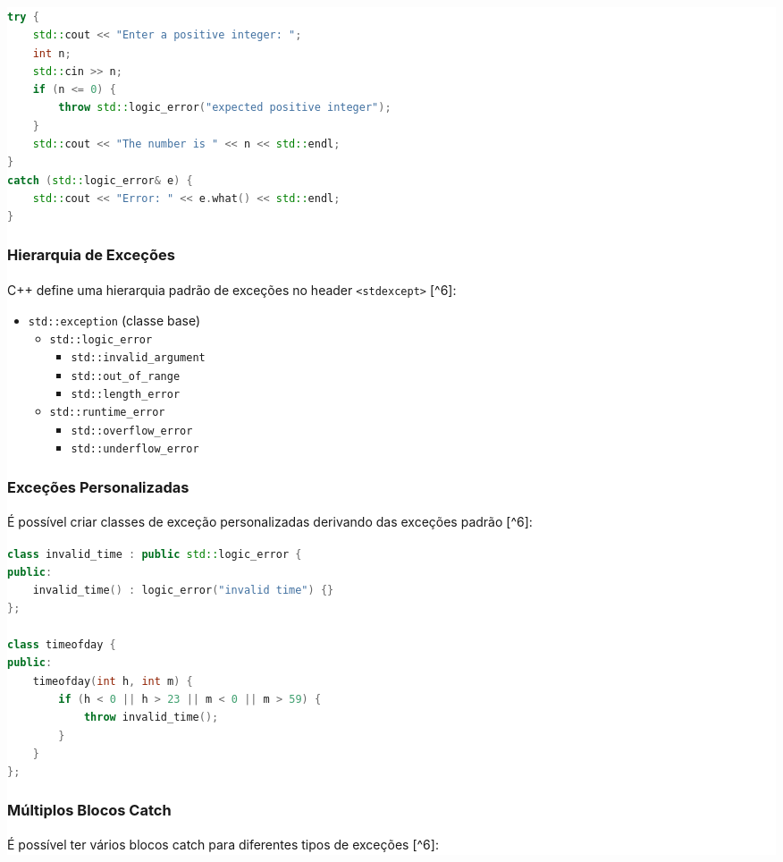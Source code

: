 ```cpp
try {
    std::cout << "Enter a positive integer: ";
    int n;
    std::cin >> n;
    if (n <= 0) {
        throw std::logic_error("expected positive integer");
    }
    std::cout << "The number is " << n << std::endl;
}
catch (std::logic_error& e) {
    std::cout << "Error: " << e.what() << std::endl;
}
```


### Hierarquia de Exceções

C++ define uma hierarquia padrão de exceções no header `<stdexcept>` [^6]:

- `std::exception` (classe base)
    - `std::logic_error`
        - `std::invalid_argument`
        - `std::out_of_range`
        - `std::length_error`
    - `std::runtime_error`
        - `std::overflow_error`
        - `std::underflow_error`


### Exceções Personalizadas

É possível criar classes de exceção personalizadas derivando das exceções padrão [^6]:

```cpp
class invalid_time : public std::logic_error {
public:
    invalid_time() : logic_error("invalid time") {}
};

class timeofday {
public:
    timeofday(int h, int m) {
        if (h < 0 || h > 23 || m < 0 || m > 59) {
            throw invalid_time();
        }
    }
};
```


### Múltiplos Blocos Catch

É possível ter vários blocos catch para diferentes tipos de exceções [^6]:
